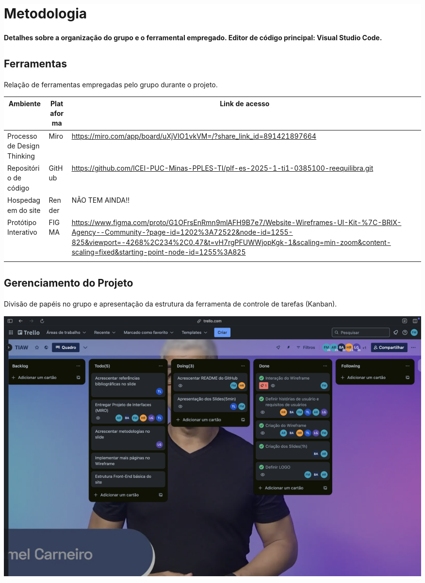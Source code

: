
# Metodologia

**Detalhes sobre a organização do grupo e o ferramental empregado.
Editor de código principal: Visual Studio Code.**

## Ferramentas

Relação de ferramentas empregadas pelo grupo durante o projeto.

| Ambiente                    | Plataforma | Link de acesso                                     |
| --------------------------- | ---------- | -------------------------------------------------- |
| Processo de Design Thinking | Miro       | https://miro.com/app/board/uXjVIO1vkVM=/?share_link_id=891421897664 |
| Repositório de código     | GitHub     | https://github.com/ICEI-PUC-Minas-PPLES-TI/plf-es-2025-1-ti1-0385100-reequilibra.git |
| Hospedagem do site          | Render     | NÃO TEM AINDA!! |
| Protótipo Interativo       | FIGMA  | https://www.figma.com/proto/G1OFrsEnRmn9mlAFH9B7e7/Website-Wireframes-UI-Kit-%7C-BRIX-Agency--Community-?page-id=1202%3A72522&node-id=1255-825&viewport=-4268%2C234%2C0.47&t=vH7rgPFUWWjopKgk-1&scaling=min-zoom&content-scaling=fixed&starting-point-node-id=1255%3A825 |
|                             |            |                                                    |


## Gerenciamento do Projeto

Divisão de papéis no grupo e apresentação da estrutura da ferramenta de controle de tarefas (Kanban).

![Divisão de Papéis](images/DivisaoDePapeis.webp)
